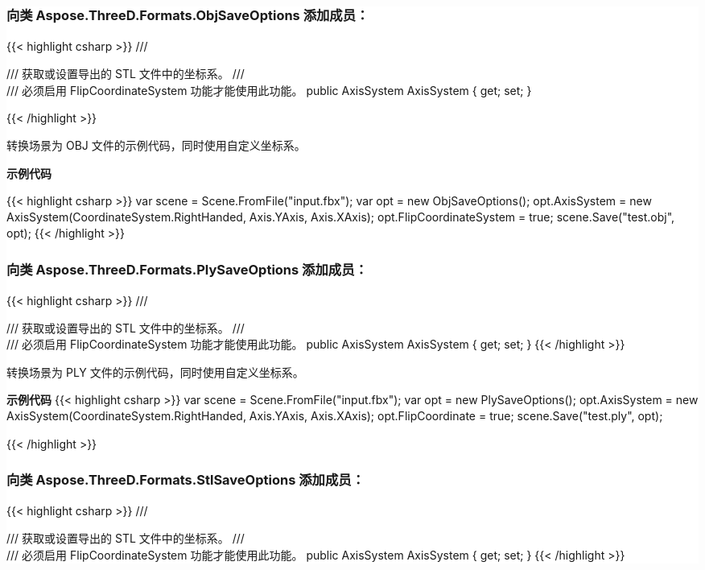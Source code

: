### 向类 **Aspose.ThreeD.Formats.ObjSaveOptions** 添加成员：

{{< highlight csharp >}}
        /// <summary>
        /// 获取或设置导出的 STL 文件中的坐标系。
        /// </summary>
        /// <remarks> 必须启用 FlipCoordinateSystem 功能才能使用此功能。 </remarks>
        public AxisSystem AxisSystem { get; set; }

{{< /highlight >}}

转换场景为 OBJ 文件的示例代码，同时使用自定义坐标系。

**示例代码**

{{< highlight csharp >}}
        var scene = Scene.FromFile("input.fbx");
        var opt = new ObjSaveOptions();
        opt.AxisSystem = new AxisSystem(CoordinateSystem.RightHanded, Axis.YAxis, Axis.XAxis);
        opt.FlipCoordinateSystem = true;
        scene.Save("test.obj", opt);
{{< /highlight >}}



### 向类 **Aspose.ThreeD.Formats.PlySaveOptions** 添加成员：

{{< highlight csharp >}}
        /// <summary>
        /// 获取或设置导出的 STL 文件中的坐标系。
        /// </summary>
        /// <remarks> 必须启用 FlipCoordinateSystem 功能才能使用此功能。 </remarks>
        public AxisSystem AxisSystem { get; set; }
{{< /highlight >}}

转换场景为 PLY 文件的示例代码，同时使用自定义坐标系。

**示例代码**
{{< highlight csharp >}}
        var scene = Scene.FromFile("input.fbx");
        var opt = new PlySaveOptions();
        opt.AxisSystem = new AxisSystem(CoordinateSystem.RightHanded, Axis.YAxis, Axis.XAxis);
        opt.FlipCoordinate = true;
        scene.Save("test.ply", opt);

{{< /highlight >}}



### 向类 **Aspose.ThreeD.Formats.StlSaveOptions** 添加成员：

{{< highlight csharp >}}
        /// <summary>
        /// 获取或设置导出的 STL 文件中的坐标系。
        /// </summary>
        /// <remarks> 必须启用 FlipCoordinateSystem 功能才能使用此功能。 </remarks>
        public AxisSystem AxisSystem { get; set; }
{{< /highlight >}}
